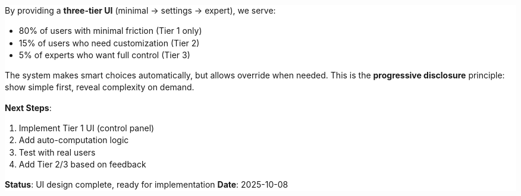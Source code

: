 By providing a **three-tier UI** (minimal → settings → expert), we serve:
- 80% of users with minimal friction (Tier 1 only)
- 15% of users who need customization (Tier 2)
- 5% of experts who want full control (Tier 3)

The system makes smart choices automatically, but allows override when needed. This is the **progressive disclosure** principle: show simple first, reveal complexity on demand.

**Next Steps**:
1. Implement Tier 1 UI (control panel)
2. Add auto-computation logic
3. Test with real users
4. Add Tier 2/3 based on feedback

**Status**: UI design complete, ready for implementation
**Date**: 2025-10-08
